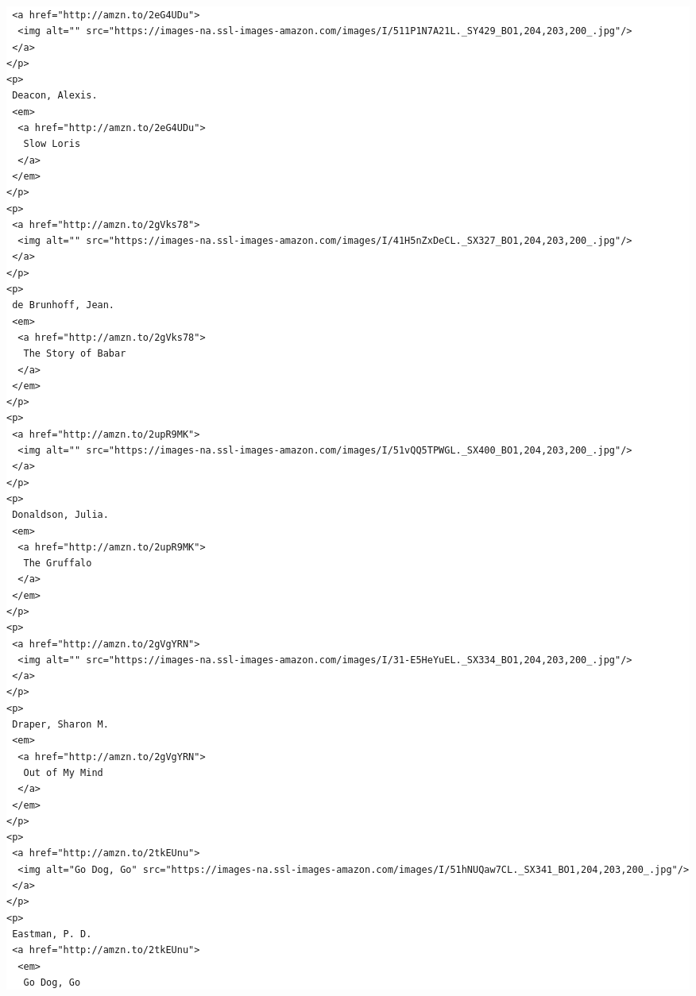      <a href="http://amzn.to/2eG4UDu">
      <img alt="" src="https://images-na.ssl-images-amazon.com/images/I/511P1N7A21L._SY429_BO1,204,203,200_.jpg"/>
     </a>
    </p>
    <p>
     Deacon, Alexis.
     <em>
      <a href="http://amzn.to/2eG4UDu">
       Slow Loris
      </a>
     </em>
    </p>
    <p>
     <a href="http://amzn.to/2gVks78">
      <img alt="" src="https://images-na.ssl-images-amazon.com/images/I/41H5nZxDeCL._SX327_BO1,204,203,200_.jpg"/>
     </a>
    </p>
    <p>
     de Brunhoff, Jean.
     <em>
      <a href="http://amzn.to/2gVks78">
       The Story of Babar
      </a>
     </em>
    </p>
    <p>
     <a href="http://amzn.to/2upR9MK">
      <img alt="" src="https://images-na.ssl-images-amazon.com/images/I/51vQQ5TPWGL._SX400_BO1,204,203,200_.jpg"/>
     </a>
    </p>
    <p>
     Donaldson, Julia.
     <em>
      <a href="http://amzn.to/2upR9MK">
       The Gruffalo
      </a>
     </em>
    </p>
    <p>
     <a href="http://amzn.to/2gVgYRN">
      <img alt="" src="https://images-na.ssl-images-amazon.com/images/I/31-E5HeYuEL._SX334_BO1,204,203,200_.jpg"/>
     </a>
    </p>
    <p>
     Draper, Sharon M.
     <em>
      <a href="http://amzn.to/2gVgYRN">
       Out of My Mind
      </a>
     </em>
    </p>
    <p>
     <a href="http://amzn.to/2tkEUnu">
      <img alt="Go Dog, Go" src="https://images-na.ssl-images-amazon.com/images/I/51hNUQaw7CL._SX341_BO1,204,203,200_.jpg"/>
     </a>
    </p>
    <p>
     Eastman, P. D.
     <a href="http://amzn.to/2tkEUnu">
      <em>
       Go Dog, Go
